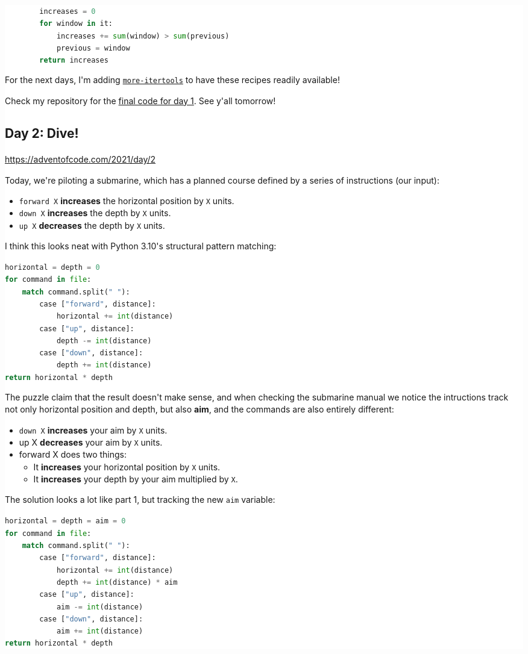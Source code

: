 ```python
        increases = 0
        for window in it:
            increases += sum(window) > sum(previous)
            previous = window
        return increases
```

For the next days, I'm adding
[`more-itertools`](https://pypi.org/project/more-itertools/) to have these
recipes readily available!

Check my repository for the
[final code for day 1](https://github.com/rbusquet/advent-of-code/blob/main/2021/01/day1.py).
See y'all tomorrow!

## Day 2: Dive!

https://adventofcode.com/2021/day/2

Today, we're piloting a submarine, which has a planned course defined by a
series of instructions (our input):

- `forward X` **increases** the horizontal position by `X` units.
- `down X` **increases** the depth by `X` units.
- `up X` **decreases** the depth by `X` units.

I think this looks neat with Python 3.10's structural pattern matching:

```python
horizontal = depth = 0
for command in file:
    match command.split(" "):
        case ["forward", distance]:
            horizontal += int(distance)
        case ["up", distance]:
            depth -= int(distance)
        case ["down", distance]:
            depth += int(distance)
return horizontal * depth
```

The puzzle claim that the result doesn't make sense, and when checking the
submarine manual we notice the intructions track not only horizontal position
and depth, but also **aim**, and the commands are also entirely different:

- `down X` **increases** your aim by `X` units.
- up X **decreases** your aim by `X` units.
- forward X does two things:
  - It **increases** your horizontal position by `X` units.
  - It **increases** your depth by your aim multiplied by `X`.

The solution looks a lot like part 1, but tracking the new `aim` variable:

```python
horizontal = depth = aim = 0
for command in file:
    match command.split(" "):
        case ["forward", distance]:
            horizontal += int(distance)
            depth += int(distance) * aim
        case ["up", distance]:
            aim -= int(distance)
        case ["down", distance]:
            aim += int(distance)
return horizontal * depth
```

